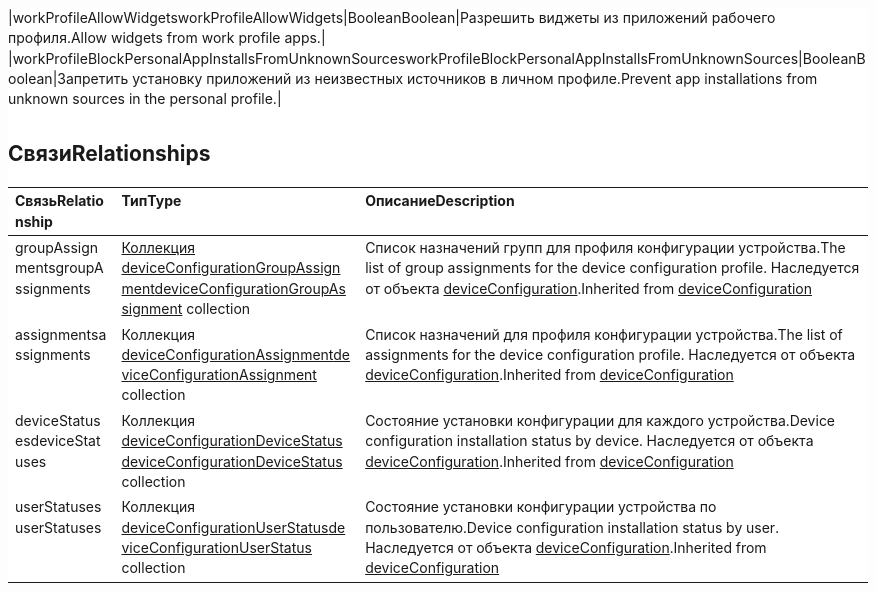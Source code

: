 |<span data-ttu-id="88e69-320">workProfileAllowWidgets</span><span class="sxs-lookup"><span data-stu-id="88e69-320">workProfileAllowWidgets</span></span>|<span data-ttu-id="88e69-321">Boolean</span><span class="sxs-lookup"><span data-stu-id="88e69-321">Boolean</span></span>|<span data-ttu-id="88e69-322">Разрешить виджеты из приложений рабочего профиля.</span><span class="sxs-lookup"><span data-stu-id="88e69-322">Allow widgets from work profile apps.</span></span>|
|<span data-ttu-id="88e69-323">workProfileBlockPersonalAppInstallsFromUnknownSources</span><span class="sxs-lookup"><span data-stu-id="88e69-323">workProfileBlockPersonalAppInstallsFromUnknownSources</span></span>|<span data-ttu-id="88e69-324">Boolean</span><span class="sxs-lookup"><span data-stu-id="88e69-324">Boolean</span></span>|<span data-ttu-id="88e69-325">Запретить установку приложений из неизвестных источников в личном профиле.</span><span class="sxs-lookup"><span data-stu-id="88e69-325">Prevent app installations from unknown sources in the personal profile.</span></span>|

## <a name="relationships"></a><span data-ttu-id="88e69-326">Связи</span><span class="sxs-lookup"><span data-stu-id="88e69-326">Relationships</span></span>
|<span data-ttu-id="88e69-327">Связь</span><span class="sxs-lookup"><span data-stu-id="88e69-327">Relationship</span></span>|<span data-ttu-id="88e69-328">Тип</span><span class="sxs-lookup"><span data-stu-id="88e69-328">Type</span></span>|<span data-ttu-id="88e69-329">Описание</span><span class="sxs-lookup"><span data-stu-id="88e69-329">Description</span></span>|
|:---|:---|:---|
|<span data-ttu-id="88e69-330">groupAssignments</span><span class="sxs-lookup"><span data-stu-id="88e69-330">groupAssignments</span></span>|<span data-ttu-id="88e69-331">[Коллекция deviceConfigurationGroupAssignment](../resources/intune-deviceconfig-deviceconfigurationgroupassignment.md)</span><span class="sxs-lookup"><span data-stu-id="88e69-331">[deviceConfigurationGroupAssignment](../resources/intune-deviceconfig-deviceconfigurationgroupassignment.md) collection</span></span>|<span data-ttu-id="88e69-332">Список назначений групп для профиля конфигурации устройства.</span><span class="sxs-lookup"><span data-stu-id="88e69-332">The list of group assignments for the device configuration profile.</span></span> <span data-ttu-id="88e69-333">Наследуется от объекта [deviceConfiguration](../resources/intune-shared-deviceconfiguration.md).</span><span class="sxs-lookup"><span data-stu-id="88e69-333">Inherited from [deviceConfiguration](../resources/intune-shared-deviceconfiguration.md)</span></span>|
|<span data-ttu-id="88e69-334">assignments</span><span class="sxs-lookup"><span data-stu-id="88e69-334">assignments</span></span>|<span data-ttu-id="88e69-335">Коллекция [deviceConfigurationAssignment](../resources/intune-deviceconfig-deviceconfigurationassignment.md)</span><span class="sxs-lookup"><span data-stu-id="88e69-335">[deviceConfigurationAssignment](../resources/intune-deviceconfig-deviceconfigurationassignment.md) collection</span></span>|<span data-ttu-id="88e69-336">Список назначений для профиля конфигурации устройства.</span><span class="sxs-lookup"><span data-stu-id="88e69-336">The list of assignments for the device configuration profile.</span></span> <span data-ttu-id="88e69-337">Наследуется от объекта [deviceConfiguration](../resources/intune-shared-deviceconfiguration.md).</span><span class="sxs-lookup"><span data-stu-id="88e69-337">Inherited from [deviceConfiguration](../resources/intune-shared-deviceconfiguration.md)</span></span>|
|<span data-ttu-id="88e69-338">deviceStatuses</span><span class="sxs-lookup"><span data-stu-id="88e69-338">deviceStatuses</span></span>|<span data-ttu-id="88e69-339">Коллекция [deviceConfigurationDeviceStatus](../resources/intune-deviceconfig-deviceconfigurationdevicestatus.md)</span><span class="sxs-lookup"><span data-stu-id="88e69-339">[deviceConfigurationDeviceStatus](../resources/intune-deviceconfig-deviceconfigurationdevicestatus.md) collection</span></span>|<span data-ttu-id="88e69-340">Состояние установки конфигурации для каждого устройства.</span><span class="sxs-lookup"><span data-stu-id="88e69-340">Device configuration installation status by device.</span></span> <span data-ttu-id="88e69-341">Наследуется от объекта [deviceConfiguration](../resources/intune-shared-deviceconfiguration.md).</span><span class="sxs-lookup"><span data-stu-id="88e69-341">Inherited from [deviceConfiguration](../resources/intune-shared-deviceconfiguration.md)</span></span>|
|<span data-ttu-id="88e69-342">userStatuses</span><span class="sxs-lookup"><span data-stu-id="88e69-342">userStatuses</span></span>|<span data-ttu-id="88e69-343">Коллекция [deviceConfigurationUserStatus](../resources/intune-deviceconfig-deviceconfigurationuserstatus.md)</span><span class="sxs-lookup"><span data-stu-id="88e69-343">[deviceConfigurationUserStatus](../resources/intune-deviceconfig-deviceconfigurationuserstatus.md) collection</span></span>|<span data-ttu-id="88e69-344">Состояние установки конфигурации устройства по пользователю.</span><span class="sxs-lookup"><span data-stu-id="88e69-344">Device configuration installation status by user.</span></span> <span data-ttu-id="88e69-345">Наследуется от объекта [deviceConfiguration](../resources/intune-shared-deviceconfiguration.md).</span><span class="sxs-lookup"><span data-stu-id="88e69-345">Inherited from [deviceConfiguration](../resources/intune-shared-deviceconfiguration.md)</span></span>|